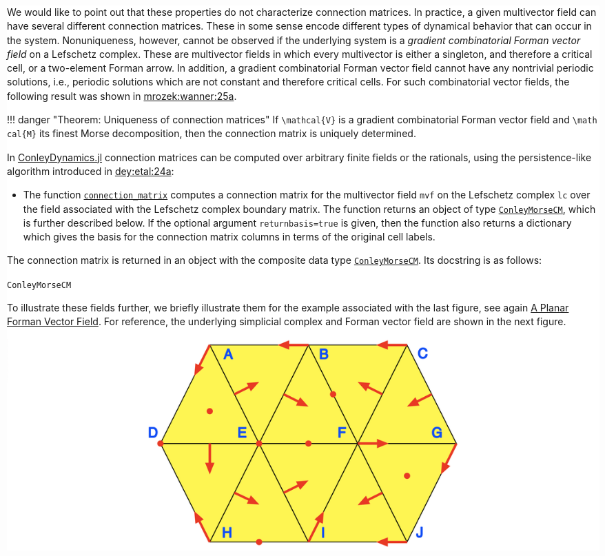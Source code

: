 
We would like to point out that these properties do not
characterize connection matrices. In practice, a given
multivector field can have several different connection
matrices. These in some sense encode different types of
dynamical behavior that can occur in the system.
Nonuniqueness, however, cannot be observed if the underlying
system is a *gradient combinatorial Forman vector field* on
a Lefschetz complex. These are multivector fields in which
every multivector is either a singleton, and therefore
a critical cell, or a two-element Forman arrow. In
addition, a gradient combinatorial Forman vector field
cannot have any nontrivial periodic solutions, i.e., 
periodic solutions which are not constant and therefore
critical cells. For such combinatorial vector fields,
the following result was shown in
[mrozek:wanner:25a](@cite).

!!! danger "Theorem: Uniqueness of connection matrices"
    If ``\mathcal{V}`` is a gradient combinatorial Forman
    vector field and ``\mathcal{M}`` its finest Morse
    decomposition, then the connection matrix is
    uniquely determined.

In [ConleyDynamics.jl](https://almost6heads.github.io/ConleyDynamics.jl)
connection matrices can be computed over arbitrary finite fields or the
rationals, using the persistence-like algorithm introduced
in [dey:etal:24a](@cite):

* The function [`connection_matrix`](@ref) computes a connection matrix
  for the multivector field `mvf` on the Lefschetz complex `lc` over the
  field associated with the Lefschetz complex boundary matrix. The function
  returns an object of type [`ConleyMorseCM`](@ref), which is further
  described below. If the optional argument `returnbasis=true` is given,
  then the function also returns a dictionary which gives the basis
  for the connection matrix columns in terms of the original cell labels.

The connection matrix is returned in an object with the composite
data type [`ConleyMorseCM`](@ref). Its docstring is as follows:

```@docs; canonical=false
ConleyMorseCM
```

To illustrate these fields further, we briefly illustrate them
for the example associated with the last figure, see again
[A Planar Forman Vector Field](@ref). For reference, the 
underlying simplicial complex and Forman vector field are
shown in the next figure.

![A planar simplicial complex flow](img/examplebkmw3a.png)
